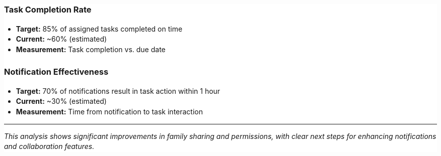 ### Task Completion Rate
- **Target:** 85% of assigned tasks completed on time
- **Current:** ~60% (estimated)
- **Measurement:** Task completion vs. due date

### Notification Effectiveness
- **Target:** 70% of notifications result in task action within 1 hour
- **Current:** ~30% (estimated)
- **Measurement:** Time from notification to task interaction

---

*This analysis shows significant improvements in family sharing and permissions, with clear next steps for enhancing notifications and collaboration features.* 